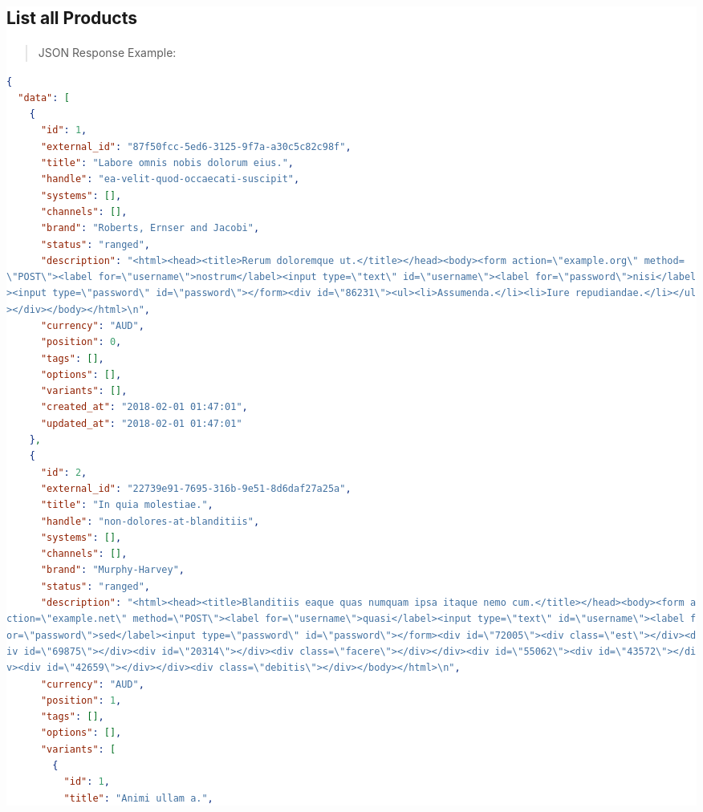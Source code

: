 

## List all Products

> JSON Response Example:
                
```json
{
  "data": [
    {
      "id": 1,
      "external_id": "87f50fcc-5ed6-3125-9f7a-a30c5c82c98f",
      "title": "Labore omnis nobis dolorum eius.",
      "handle": "ea-velit-quod-occaecati-suscipit",
      "systems": [],
      "channels": [],
      "brand": "Roberts, Ernser and Jacobi",
      "status": "ranged",
      "description": "<html><head><title>Rerum doloremque ut.</title></head><body><form action=\"example.org\" method=\"POST\"><label for=\"username\">nostrum</label><input type=\"text\" id=\"username\"><label for=\"password\">nisi</label><input type=\"password\" id=\"password\"></form><div id=\"86231\"><ul><li>Assumenda.</li><li>Iure repudiandae.</li></ul></div></body></html>\n",
      "currency": "AUD",
      "position": 0,
      "tags": [],
      "options": [],
      "variants": [],
      "created_at": "2018-02-01 01:47:01",
      "updated_at": "2018-02-01 01:47:01"
    },
    {
      "id": 2,
      "external_id": "22739e91-7695-316b-9e51-8d6daf27a25a",
      "title": "In quia molestiae.",
      "handle": "non-dolores-at-blanditiis",
      "systems": [],
      "channels": [],
      "brand": "Murphy-Harvey",
      "status": "ranged",
      "description": "<html><head><title>Blanditiis eaque quas numquam ipsa itaque nemo cum.</title></head><body><form action=\"example.net\" method=\"POST\"><label for=\"username\">quasi</label><input type=\"text\" id=\"username\"><label for=\"password\">sed</label><input type=\"password\" id=\"password\"></form><div id=\"72005\"><div class=\"est\"></div><div id=\"69875\"></div><div id=\"20314\"></div><div class=\"facere\"></div></div><div id=\"55062\"><div id=\"43572\"></div><div id=\"42659\"></div></div><div class=\"debitis\"></div></body></html>\n",
      "currency": "AUD",
      "position": 1,
      "tags": [],
      "options": [],
      "variants": [
        {
          "id": 1,
          "title": "Animi ullam a.",
```